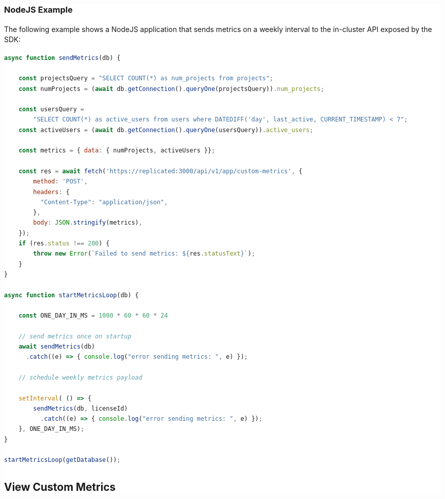 ### NodeJS Example

The following example shows a NodeJS application that sends metrics on a weekly interval to the in-cluster API exposed by the SDK:

```javascript
async function sendMetrics(db) {

    const projectsQuery = "SELECT COUNT(*) as num_projects from projects";
    const numProjects = (await db.getConnection().queryOne(projectsQuery)).num_projects;

    const usersQuery = 
        "SELECT COUNT(*) as active_users from users where DATEDIFF('day', last_active, CURRENT_TIMESTAMP) < 7";
    const activeUsers = (await db.getConnection().queryOne(usersQuery)).active_users;

    const metrics = { data: { numProjects, activeUsers }};
    
    const res = await fetch('https://replicated:3000/api/v1/app/custom-metrics', {
        method: 'POST',
        headers: {
          "Content-Type": "application/json",
        },
        body: JSON.stringify(metrics),
    });
    if (res.status !== 200) {
        throw new Error(`Failed to send metrics: ${res.statusText}`);
    }
}

async function startMetricsLoop(db) {

    const ONE_DAY_IN_MS = 1000 * 60 * 60 * 24

    // send metrics once on startup
    await sendMetrics(db)
      .catch((e) => { console.log("error sending metrics: ", e) });        

    // schedule weekly metrics payload

    setInterval( () => {
        sendMetrics(db, licenseId)
          .catch((e) => { console.log("error sending metrics: ", e) });        
    }, ONE_DAY_IN_MS);
}

startMetricsLoop(getDatabase());
```

## View Custom Metrics

